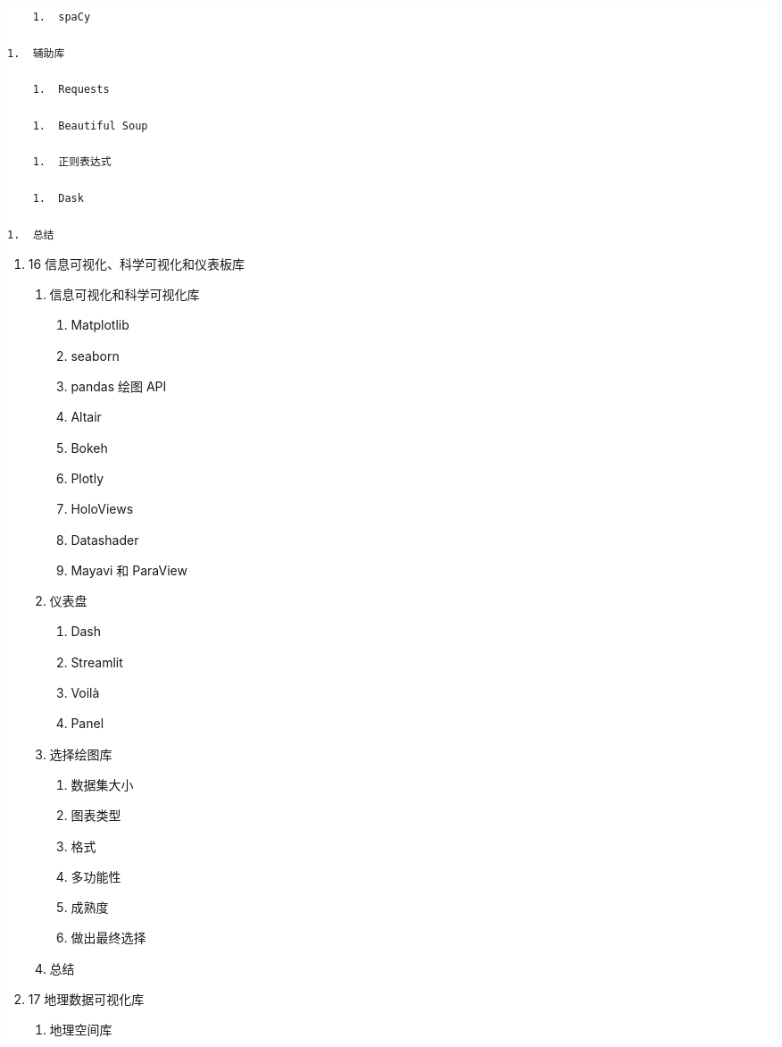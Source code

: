         1.  spaCy

    1.  辅助库

        1.  Requests

        1.  Beautiful Soup

        1.  正则表达式

        1.  Dask

    1.  总结

1.  16 信息可视化、科学可视化和仪表板库

    1.  信息可视化和科学可视化库

        1.  Matplotlib

        1.  seaborn

        1.  pandas 绘图 API

        1.  Altair

        1.  Bokeh

        1.  Plotly

        1.  HoloViews

        1.  Datashader

        1.  Mayavi 和 ParaView

    1.  仪表盘

        1.  Dash

        1.  Streamlit

        1.  Voilà

        1.  Panel

    1.  选择绘图库

        1.  数据集大小

        1.  图表类型

        1.  格式

        1.  多功能性

        1.  成熟度

        1.  做出最终选择

    1.  总结

1.  17 地理数据可视化库

    1.  地理空间库
